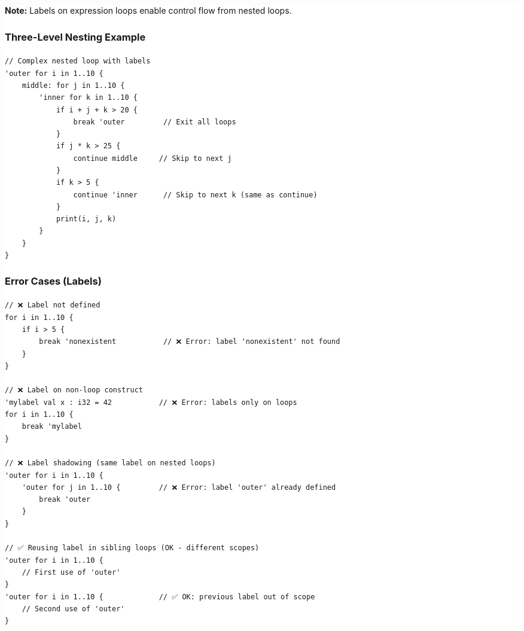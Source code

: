 **Note:** Labels on expression loops enable control flow from nested loops.

### Three-Level Nesting Example

```hexen
// Complex nested loop with labels
'outer for i in 1..10 {
    middle: for j in 1..10 {
        'inner for k in 1..10 {
            if i + j + k > 20 {
                break 'outer         // Exit all loops
            }
            if j * k > 25 {
                continue middle     // Skip to next j
            }
            if k > 5 {
                continue 'inner      // Skip to next k (same as continue)
            }
            print(i, j, k)
        }
    }
}
```

### Error Cases (Labels)

```hexen
// ❌ Label not defined
for i in 1..10 {
    if i > 5 {
        break 'nonexistent           // ❌ Error: label 'nonexistent' not found
    }
}

// ❌ Label on non-loop construct
'mylabel val x : i32 = 42           // ❌ Error: labels only on loops
for i in 1..10 {
    break 'mylabel
}

// ❌ Label shadowing (same label on nested loops)
'outer for i in 1..10 {
    'outer for j in 1..10 {         // ❌ Error: label 'outer' already defined
        break 'outer
    }
}

// ✅ Reusing label in sibling loops (OK - different scopes)
'outer for i in 1..10 {
    // First use of 'outer'
}
'outer for i in 1..10 {             // ✅ OK: previous label out of scope
    // Second use of 'outer'
}
```
